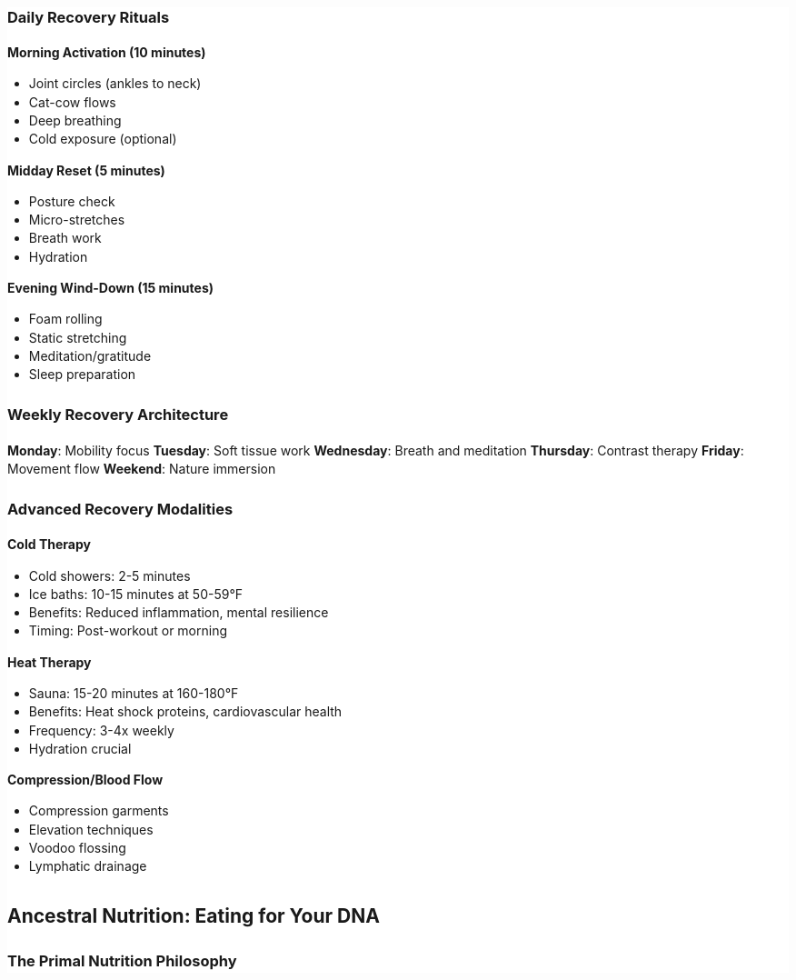 ### Daily Recovery Rituals

**Morning Activation (10 minutes)**
- Joint circles (ankles to neck)
- Cat-cow flows
- Deep breathing
- Cold exposure (optional)

**Midday Reset (5 minutes)**
- Posture check
- Micro-stretches
- Breath work
- Hydration

**Evening Wind-Down (15 minutes)**
- Foam rolling
- Static stretching
- Meditation/gratitude
- Sleep preparation

### Weekly Recovery Architecture

**Monday**: Mobility focus
**Tuesday**: Soft tissue work
**Wednesday**: Breath and meditation
**Thursday**: Contrast therapy
**Friday**: Movement flow
**Weekend**: Nature immersion

### Advanced Recovery Modalities

**Cold Therapy**
- Cold showers: 2-5 minutes
- Ice baths: 10-15 minutes at 50-59°F
- Benefits: Reduced inflammation, mental resilience
- Timing: Post-workout or morning

**Heat Therapy**
- Sauna: 15-20 minutes at 160-180°F
- Benefits: Heat shock proteins, cardiovascular health
- Frequency: 3-4x weekly
- Hydration crucial

**Compression/Blood Flow**
- Compression garments
- Elevation techniques
- Voodoo flossing
- Lymphatic drainage

## Ancestral Nutrition: Eating for Your DNA

### The Primal Nutrition Philosophy
